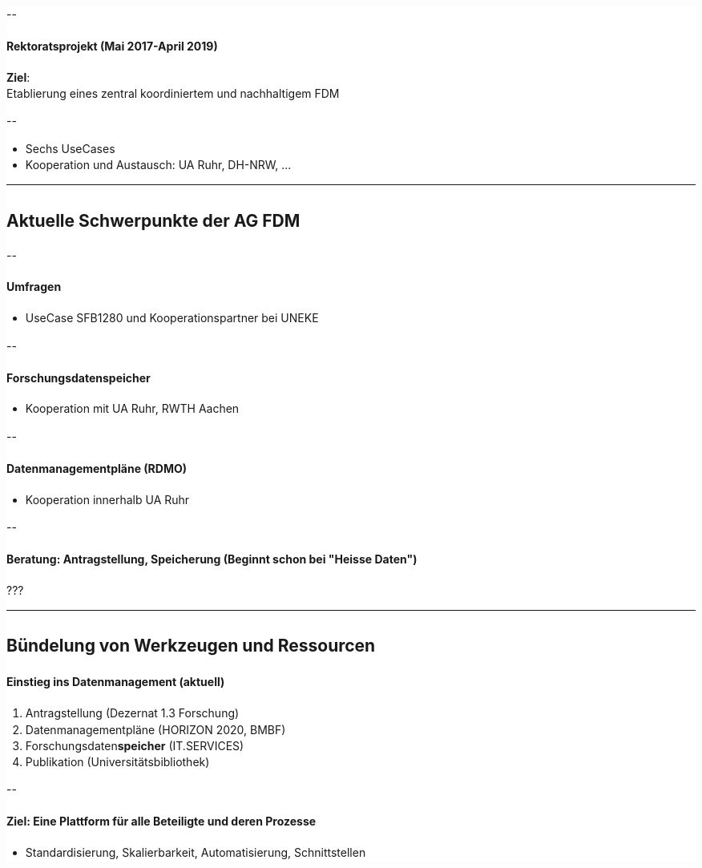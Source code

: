 
--
#### Rektoratsprojekt  (Mai 2017-April 2019)
 **Ziel**:  
 Etablierung eines zentral koordiniertem und nachhaltigem FDM 


--
* Sechs UseCases 
* Kooperation und Austausch: 
   UA Ruhr, DH-NRW, ...  
 

---
Aktuelle Schwerpunkte der AG FDM  
--------------------------------

--
#### Umfragen 
* UseCase SFB1280 und Kooperationspartner bei UNEKE


--
#### Forschungsdatenspeicher 
* Kooperation mit UA Ruhr, RWTH Aachen


--
#### Datenmanagementpläne (RDMO)
* Kooperation innerhalb UA Ruhr


--
#### Beratung: Antragstellung, Speicherung (Beginnt schon bei "Heisse Daten") 
 
???

---
Bündelung von Werkzeugen und Ressourcen 
---------------------------------------

#### Einstieg ins Datenmanagement (aktuell) 

1. Antragstellung (Dezernat 1.3 Forschung)
1. Datenmanagementpläne (HORIZON 2020, BMBF)
1. Forschungsdaten**speicher** (IT.SERVICES)
1. Publikation (Universitätsbibliothek)   


--
#### Ziel: Eine Plattform für alle Beteiligte und deren Prozesse 
* Standardisierung, Skalierbarkeit, Automatisierung, Schnittstellen 

